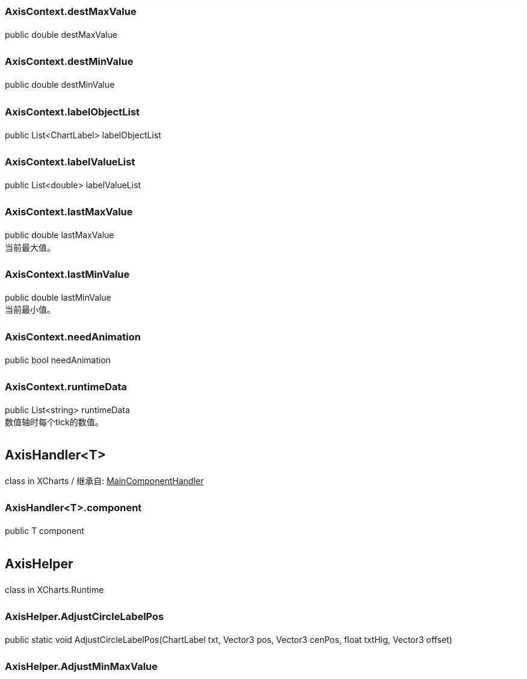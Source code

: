 ### AxisContext.destMaxValue

public double destMaxValue  

### AxisContext.destMinValue

public double destMinValue  

### AxisContext.labelObjectList

public List&lt;ChartLabel&gt; labelObjectList  

### AxisContext.labelValueList

public List&lt;double&gt; labelValueList  

### AxisContext.lastMaxValue

public double lastMaxValue  
当前最大值。

### AxisContext.lastMinValue

public double lastMinValue  
当前最小值。

### AxisContext.needAnimation

public bool needAnimation  

### AxisContext.runtimeData

public List&lt;string&gt; runtimeData  
数值轴时每个tick的数值。

## AxisHandler&lt;T&gt;

class in XCharts / 继承自: [MainComponentHandler](#maincomponenthandler)

### AxisHandler&lt;T&gt;.component

public T component  

## AxisHelper

class in XCharts.Runtime

### AxisHelper.AdjustCircleLabelPos

public static void AdjustCircleLabelPos(ChartLabel txt, Vector3 pos, Vector3 cenPos, float txtHig, Vector3 offset)  

### AxisHelper.AdjustMinMaxValue
